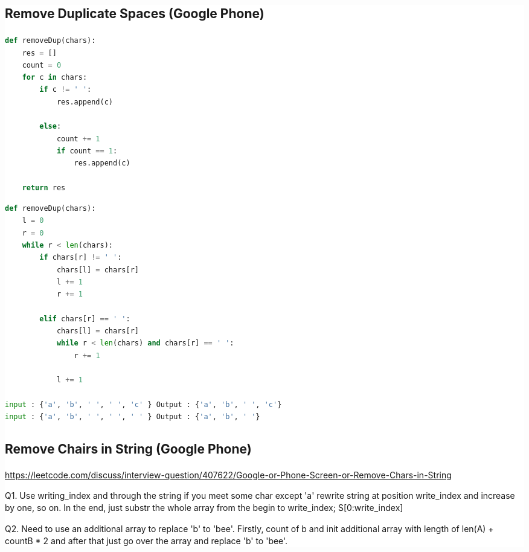 ## Remove Duplicate Spaces (Google Phone)


```python
def removeDup(chars):
    res = []
    count = 0
    for c in chars:
        if c != ' ':
            res.append(c)
            
        else:
            count += 1
            if count == 1:
                res.append(c)
                
    return res
```


```python
def removeDup(chars):
    l = 0
    r = 0
    while r < len(chars):
        if chars[r] != ' ': 
            chars[l] = chars[r]
            l += 1
            r += 1
            
        elif chars[r] == ' ':
            chars[l] = chars[r]
            while r < len(chars) and chars[r] == ' ':
                r += 1
                
            l += 1
                
input : {'a', 'b', ' ', ' ', 'c' } Output : {'a', 'b', ' ', 'c'}
input : {'a', 'b', ' ', ' ', ' ' } Output : {'a', 'b', ' '}
```

## Remove Chairs in String (Google Phone)
https://leetcode.com/discuss/interview-question/407622/Google-or-Phone-Screen-or-Remove-Chars-in-String

Q1. Use writing_index and through the string if you meet some char except 'a' rewrite string at position write_index and increase by one, so on. In the end, just substr the whole array from the begin to write_index; S[0:write_index]

Q2. Need to use an additional array to replace 'b' to 'bee'. Firstly, count of b and init additional array with length of len(A) + countB * 2 and after that just go over the array and replace 'b' to 'bee'.
